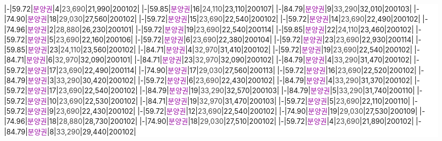 |-|59.72|<span style="color:#9C11A5">분양권</span>|4|<span style="color:#444444">23,690</span>|21,990|200102|
|-|59.85|<span style="color:#9C11A5">분양권</span>|16|<span style="color:#444444">24,110</span>|23,110|200107|
|-|84.79|<span style="color:#9C11A5">분양권</span>|9|<span style="color:#444444">33,290</span>|32,010|200103|
|-|74.90|<span style="color:#9C11A5">분양권</span>|18|<span style="color:#444444">29,030</span>|27,560|200102|
|-|59.72|<span style="color:#9C11A5">분양권</span>|15|<span style="color:#444444">23,690</span>|22,540|200102|
|-|59.72|<span style="color:#9C11A5">분양권</span>|14|<span style="color:#444444">23,690</span>|22,490|200102|
|-|74.96|<span style="color:#9C11A5">분양권</span>|2|<span style="color:#444444">28,880</span>|26,230|200101|
|-|59.72|<span style="color:#9C11A5">분양권</span>|19|<span style="color:#444444">23,690</span>|22,540|200114|
|-|59.85|<span style="color:#9C11A5">분양권</span>|22|<span style="color:#444444">24,110</span>|23,460|200102|
|-|59.72|<span style="color:#9C11A5">분양권</span>|5|<span style="color:#444444">23,690</span>|22,160|200106|
|-|59.72|<span style="color:#9C11A5">분양권</span>|6|<span style="color:#444444">23,690</span>|22,380|200104|
|-|59.72|<span style="color:#9C11A5">분양권</span>|23|<span style="color:#444444">23,690</span>|22,930|200114|
|-|59.85|<span style="color:#9C11A5">분양권</span>|23|<span style="color:#444444">24,110</span>|23,560|200102|
|-|84.71|<span style="color:#9C11A5">분양권</span>|4|<span style="color:#444444">32,970</span>|31,410|200102|
|-|59.72|<span style="color:#9C11A5">분양권</span>|19|<span style="color:#444444">23,690</span>|22,540|200102|
|-|84.71|<span style="color:#9C11A5">분양권</span>|6|<span style="color:#444444">32,970</span>|32,090|200101|
|-|84.71|<span style="color:#9C11A5">분양권</span>|23|<span style="color:#444444">32,970</span>|32,090|200102|
|-|84.79|<span style="color:#9C11A5">분양권</span>|4|<span style="color:#444444">33,290</span>|31,470|200102|
|-|59.72|<span style="color:#9C11A5">분양권</span>|17|<span style="color:#444444">23,690</span>|22,490|200114|
|-|74.90|<span style="color:#9C11A5">분양권</span>|17|<span style="color:#444444">29,030</span>|27,560|200113|
|-|59.72|<span style="color:#9C11A5">분양권</span>|16|<span style="color:#444444">23,690</span>|22,520|200102|
|-|84.79|<span style="color:#9C11A5">분양권</span>|3|<span style="color:#444444">33,290</span>|30,420|200102|
|-|59.72|<span style="color:#9C11A5">분양권</span>|6|<span style="color:#444444">23,690</span>|22,430|200102|
|-|84.79|<span style="color:#9C11A5">분양권</span>|4|<span style="color:#444444">33,290</span>|31,370|200102|
|-|59.72|<span style="color:#9C11A5">분양권</span>|17|<span style="color:#444444">23,690</span>|22,540|200102|
|-|84.79|<span style="color:#9C11A5">분양권</span>|19|<span style="color:#444444">33,290</span>|32,570|200103|
|-|84.79|<span style="color:#9C11A5">분양권</span>|5|<span style="color:#444444">33,290</span>|31,740|200110|
|-|59.72|<span style="color:#9C11A5">분양권</span>|10|<span style="color:#444444">23,690</span>|22,530|200102|
|-|84.71|<span style="color:#9C11A5">분양권</span>|19|<span style="color:#444444">32,970</span>|31,470|200103|
|-|59.72|<span style="color:#9C11A5">분양권</span>|5|<span style="color:#444444">23,690</span>|22,110|200110|
|-|59.72|<span style="color:#9C11A5">분양권</span>|9|<span style="color:#444444">23,690</span>|22,430|200102|
|-|59.72|<span style="color:#9C11A5">분양권</span>|12|<span style="color:#444444">23,690</span>|22,540|200102|
|-|74.90|<span style="color:#9C11A5">분양권</span>|19|<span style="color:#444444">29,030</span>|27,530|200109|
|-|74.96|<span style="color:#9C11A5">분양권</span>|18|<span style="color:#444444">28,880</span>|28,730|200102|
|-|74.90|<span style="color:#9C11A5">분양권</span>|18|<span style="color:#444444">29,030</span>|27,510|200102|
|-|59.72|<span style="color:#9C11A5">분양권</span>|4|<span style="color:#444444">23,690</span>|21,890|200102|
|-|84.79|<span style="color:#9C11A5">분양권</span>|8|<span style="color:#444444">33,290</span>|29,440|200102|